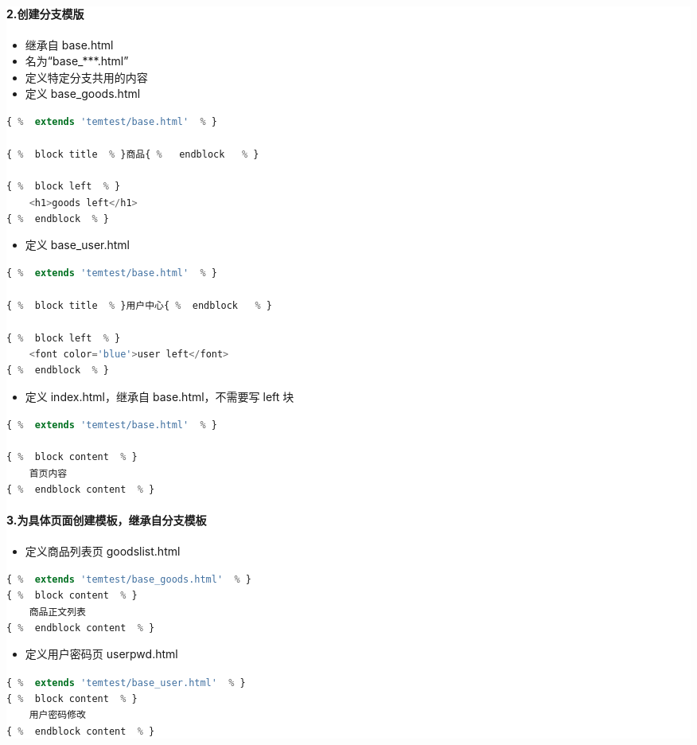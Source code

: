 #### 2.创建分支模版

- 继承自 base.html
- 名为“base\_\*\*\*.html”
- 定义特定分支共用的内容
- 定义 base_goods.html

```js
{ %  extends 'temtest/base.html'  % }

{ %  block title  % }商品{ %   endblock   % }

{ %  block left  % }
    <h1>goods left</h1>
{ %  endblock  % }
```

- 定义 base_user.html

```js
{ %  extends 'temtest/base.html'  % }

{ %  block title  % }用户中心{ %  endblock   % }

{ %  block left  % }
    <font color='blue'>user left</font>
{ %  endblock  % }
```

- 定义 index.html，继承自 base.html，不需要写 left 块

```js
{ %  extends 'temtest/base.html'  % }

{ %  block content  % }
    首页内容
{ %  endblock content  % }
```

#### 3.为具体页面创建模板，继承自分支模板

- 定义商品列表页 goodslist.html

```js
{ %  extends 'temtest/base_goods.html'  % }
{ %  block content  % }
    商品正文列表
{ %  endblock content  % }
```

- 定义用户密码页 userpwd.html

```js
{ %  extends 'temtest/base_user.html'  % }
{ %  block content  % }
    用户密码修改
{ %  endblock content  % }
```
